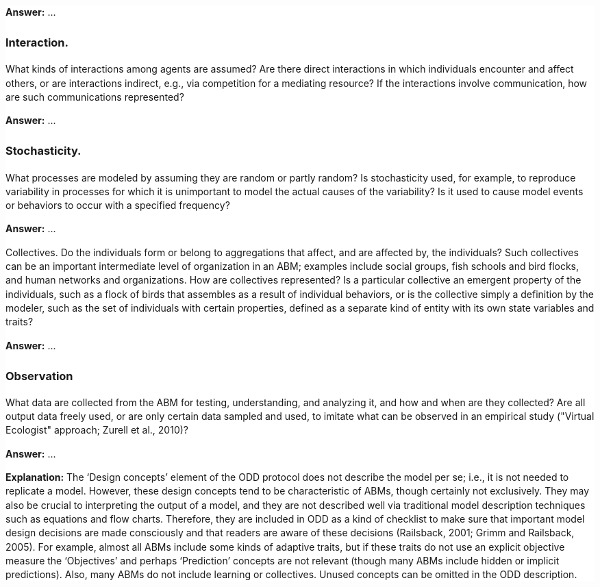 **Answer:** ... 

### Interaction.

What kinds of interactions among agents are assumed? Are there direct interactions in which individuals encounter and affect
others, or are interactions indirect, e.g., via competition for a mediating resource? If the interactions involve communication,
how are such communications represented?

**Answer:** ... 

### Stochasticity.

What processes are modeled by assuming they are random or partly random? Is stochasticity used, for example, to reproduce
variability in processes for which it is unimportant to model the actual causes of the variability? Is it used to cause model
events or behaviors to occur with a specified frequency?

**Answer:** ...

Collectives. Do the individuals form or belong to aggregations that affect, and are affected by, the individuals? Such
collectives can be an important intermediate level of organization in an ABM; examples include social groups, fish schools
and bird flocks, and human networks and organizations. How are collectives represented? Is a particular collective an emergent
property of the individuals, such as a flock of birds that assembles as a result of individual behaviors, or is the collective
simply a definition by the modeler, such as the set of individuals with certain properties, defined as a separate kind of entity
with its own state variables and traits?

**Answer:** ... 

### Observation

What data are collected from the ABM for testing, understanding, and analyzing it, and how and when are they collected? Are all
output data freely used, or are only certain data sampled and used, to imitate what can be observed in an empirical study ("Virtual
Ecologist" approach; Zurell et al., 2010)?

**Answer:** ...

**Explanation:** The ‘Design concepts’ element of the ODD protocol does not describe the model per se; i.e., it is not needed
to replicate a model. However, these design concepts tend to be characteristic of ABMs, though certainly not exclusively. They may
also be crucial to interpreting the output of a model, and they are not described well via traditional model description techniques
such as equations and flow charts. Therefore, they are included in ODD as a kind of checklist to make sure that important model
design decisions are made consciously and that readers are aware of these decisions (Railsback, 2001; Grimm and Railsback, 2005).
For example, almost all ABMs include some kinds of adaptive traits, but if these traits do not use an explicit objective measure
the ‘Objectives’ and perhaps ‘Prediction’ concepts are not relevant (though many ABMs include hidden or implicit predictions). Also,
many ABMs do not include learning or collectives. Unused concepts can be omitted in the ODD description.
